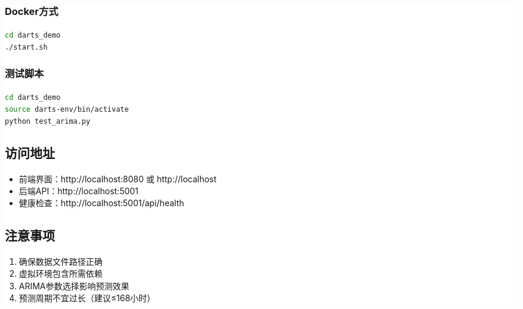 ### Docker方式
```bash
cd darts_demo
./start.sh
```

### 测试脚本
```bash
cd darts_demo
source darts-env/bin/activate
python test_arima.py
```

## 访问地址
- 前端界面：http://localhost:8080 或 http://localhost
- 后端API：http://localhost:5001
- 健康检查：http://localhost:5001/api/health

## 注意事项
1. 确保数据文件路径正确
2. 虚拟环境包含所需依赖
3. ARIMA参数选择影响预测效果
4. 预测周期不宜过长（建议≤168小时）
